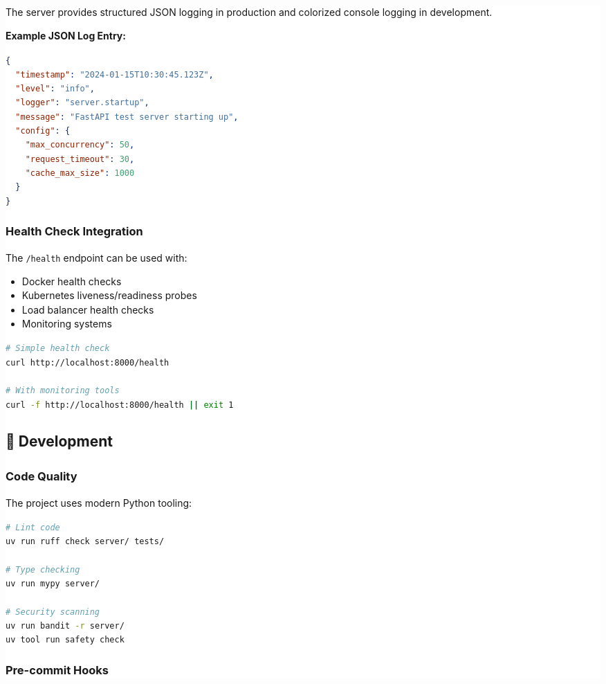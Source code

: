 The server provides structured JSON logging in production and colorized console logging in development.

**Example JSON Log Entry:**

```json
{
  "timestamp": "2024-01-15T10:30:45.123Z",
  "level": "info",
  "logger": "server.startup",
  "message": "FastAPI test server starting up",
  "config": {
    "max_concurrency": 50,
    "request_timeout": 30,
    "cache_max_size": 1000
  }
}
```

### Health Check Integration

The `/health` endpoint can be used with:

- Docker health checks
- Kubernetes liveness/readiness probes
- Load balancer health checks
- Monitoring systems

```bash
# Simple health check
curl http://localhost:8000/health

# With monitoring tools
curl -f http://localhost:8000/health || exit 1
```

## 🔧 Development

### Code Quality

The project uses modern Python tooling:

```bash
# Lint code
uv run ruff check server/ tests/

# Type checking
uv run mypy server/

# Security scanning
uv run bandit -r server/
uv tool run safety check
```

### Pre-commit Hooks
